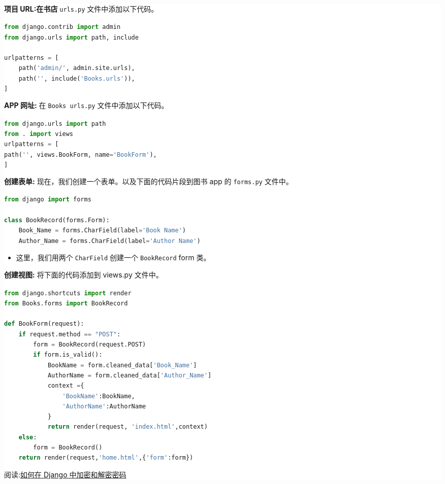 **项目 URL:**在**书店** `urls.py` 文件中添加以下代码。

```py
from django.contrib import admin
from django.urls import path, include

urlpatterns = [
    path('admin/', admin.site.urls),
    path('', include('Books.urls')),
]
```

**APP 网址:** 在 `Books urls.py` 文件中添加以下代码。

```py
from django.urls import path
from . import views
urlpatterns = [
path('', views.BookForm, name='BookForm'),
]
```

**创建表单:** 现在，我们创建一个表单。以及下面的代码片段到图书 app 的 `forms.py` 文件中。

```py
from django import forms

class BookRecord(forms.Form):
    Book_Name = forms.CharField(label='Book Name')
    Author_Name = forms.CharField(label='Author Name')
```

*   这里，我们用两个 `CharField` 创建一个 `BookRecord` form 类。

**创建视图:** 将下面的代码添加到 views.py 文件中。

```py
from django.shortcuts import render
from Books.forms import BookRecord

def BookForm(request):  
    if request.method == "POST":  
        form = BookRecord(request.POST)  
        if form.is_valid():  
            BookName = form.cleaned_data['Book_Name']
            AuthorName = form.cleaned_data['Author_Name']
            context ={
                'BookName':BookName,
                'AuthorName':AuthorName
            }
            return render(request, 'index.html',context)
    else:  
        form = BookRecord()  
    return render(request,'home.html',{'form':form}) 
```

阅读:[如何在 Django 中加密和解密密码](https://pythonguides.com/encrypt-and-decrypt-password-in-django/)
